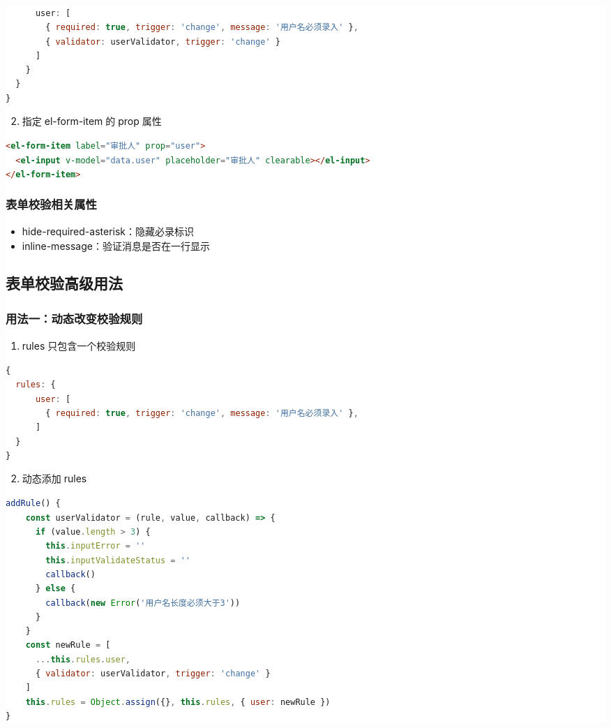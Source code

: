 ```js
      user: [
        { required: true, trigger: 'change', message: '用户名必须录入' },
        { validator: userValidator, trigger: 'change' }
      ]
    }
  }
}
```

2. 指定 el-form-item 的 prop 属性
```html
<el-form-item label="审批人" prop="user">
  <el-input v-model="data.user" placeholder="审批人" clearable></el-input>
</el-form-item>
```

### 表单校验相关属性

- hide-required-asterisk：隐藏必录标识
- inline-message：验证消息是否在一行显示

## 表单校验高级用法

### 用法一：动态改变校验规则

1. rules 只包含一个校验规则
```js
{
  rules: {
      user: [
        { required: true, trigger: 'change', message: '用户名必须录入' },
      ]
  }
}
```

2. 动态添加 rules

```js
addRule() {
    const userValidator = (rule, value, callback) => {
      if (value.length > 3) {
        this.inputError = ''
        this.inputValidateStatus = ''
        callback()
      } else {
        callback(new Error('用户名长度必须大于3'))
      }
    }
    const newRule = [
      ...this.rules.user,
      { validator: userValidator, trigger: 'change' }
    ]
    this.rules = Object.assign({}, this.rules, { user: newRule })
}
```

